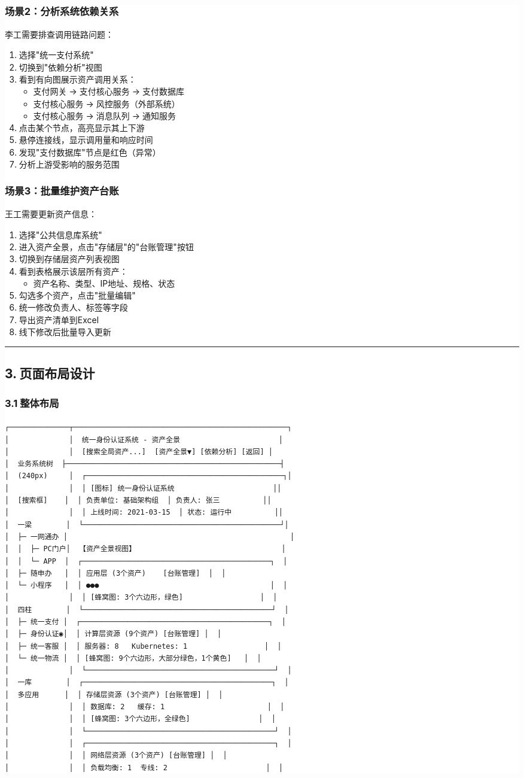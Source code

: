 ### 场景2：分析系统依赖关系

李工需要排查调用链路问题：
1. 选择"统一支付系统"
2. 切换到"依赖分析"视图
3. 看到有向图展示资产调用关系：
   - 支付网关 → 支付核心服务 → 支付数据库
   - 支付核心服务 → 风控服务（外部系统）
   - 支付核心服务 → 消息队列 → 通知服务
4. 点击某个节点，高亮显示其上下游
5. 悬停连接线，显示调用量和响应时间
6. 发现"支付数据库"节点是红色（异常）
7. 分析上游受影响的服务范围

### 场景3：批量维护资产台账

王工需要更新资产信息：
1. 选择"公共信息库系统"
2. 进入资产全景，点击"存储层"的"台账管理"按钮
3. 切换到存储层资产列表视图
4. 看到表格展示该层所有资产：
   - 资产名称、类型、IP地址、规格、状态
5. 勾选多个资产，点击"批量编辑"
6. 统一修改负责人、标签等字段
7. 导出资产清单到Excel
8. 线下修改后批量导入更新

---

## 3. 页面布局设计

### 3.1 整体布局

```
┌──────────────┬──────────────────────────────────────────────────┐
│              │  统一身份认证系统 - 资产全景                       │
│              │  [搜索全局资产...]  [资产全景▼] [依赖分析] [返回] │
│  业务系统树  ├──────────────────────────────────────────────────┤
│  (240px)     │  ┌──────────────────────────────────────────────┐│
│              │  │ [图标] 统一身份认证系统                       ││
│  [搜索框]    │  │ 负责单位: 基础架构组  │ 负责人: 张三          ││
│              │  │ 上线时间: 2021-03-15  │ 状态: 运行中          ││
│  一梁        │  └──────────────────────────────────────────────┘│
│  ├─ 一网通办 │                                                    │
│  │  ├─ PC门户│  【资产全景视图】                                  │
│  │  └─ APP  │  ┌────────────────────────────────────────────┐  │
│  ├─ 随申办   │  │ 应用层 (3个资产)    [台账管理]  │  │
│  └─ 小程序   │  │ ●●●                                        │  │
│              │  │ [蜂窝图: 3个六边形，绿色]                  │  │
│  四柱        │  └────────────────────────────────────────────┘  │
│  ├─ 统一支付 │  ┌────────────────────────────────────────────┐  │
│  ├─ 身份认证◉│  │ 计算层资源 (9个资产) [台账管理] │  │
│  ├─ 统一客服 │  │ 服务器: 8   Kubernetes: 1                  │  │
│  └─ 统一物流 │  │ [蜂窝图: 9个六边形，大部分绿色，1个黄色]   │  │
│              │  └────────────────────────────────────────────┘  │
│  一库        │  ┌────────────────────────────────────────────┐  │
│  多应用      │  │ 存储层资源 (3个资产) [台账管理] │  │
│              │  │ 数据库: 2   缓存: 1                        │  │
│              │  │ [蜂窝图: 3个六边形，全绿色]                │  │
│              │  └────────────────────────────────────────────┘  │
│              │  ┌────────────────────────────────────────────┐  │
│              │  │ 网络层资源 (3个资产) [台账管理] │  │
│              │  │ 负载均衡: 1  专线: 2                       │  │
```